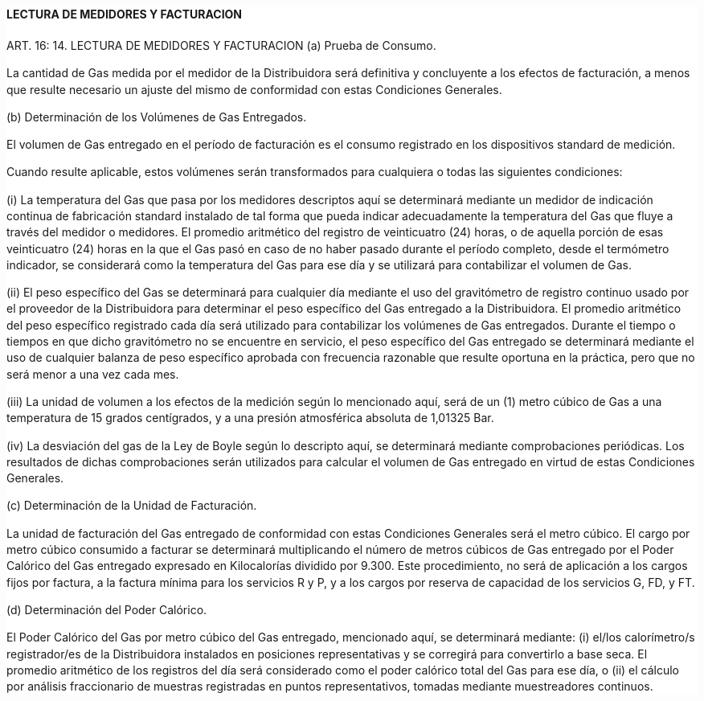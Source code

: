 #### LECTURA DE MEDIDORES Y FACTURACION

<a id="16"></a>
ART. 16: 14. LECTURA DE MEDIDORES Y FACTURACION (a) Prueba de Consumo.

La cantidad de Gas medida por el medidor de  la  Distribuidora será definitiva y concluyente a los efectos de facturación,  a menos que resulte  necesario  un  ajuste  del mismo de conformidad con  estas Condiciones Generales.

(b) Determinación de los Volúmenes de Gas Entregados.

El volumen de Gas entregado en el  período  de  facturación  es  el consumo   registrado  en  los  dispositivos  standard  de  medición.

Cuando resulte  aplicable, estos volúmenes serán transformados para cualquiera o todas las siguientes condiciones:

(i) La temperatura  del  Gas  que pasa por los medidores descriptos aquí se determinará mediante un  medidor  de indicación continua de fabricación  standard  instalado  de tal forma  que  pueda  indicar adecuadamente la temperatura del Gas que fluye a través del medidor o medidores. El promedio aritmético  del  registro  de veinticuatro (24) horas, o de aquella porción de esas veinticuatro (24) horas en la  que el Gas pasó en caso de no haber pasado durante  el  período completo,  desde  el  termómetro  indicador, se considerará como la temperatura del Gas para ese día y  se  utilizará para contabilizar el volumen de Gas.

(ii) El peso específico del Gas se determinará  para  cualquier día mediante el uso del gravitómetro de registro continuo usado  por el proveedor  de  la  Distribuidora para determinar el peso específico del Gas entregado a  la  Distribuidora.  El promedio aritmético del peso específico registrado cada día será utilizado para contabilizar los volúmenes de Gas entregados.  Durante  el tiempo o tiempos  en que dicho gravitómetro no se encuentre en servicio,  el peso específico del Gas entregado se determinará mediante el uso de cualquier  balanza  de  peso  específico  aprobada  con  frecuencia razonable  que  resulte  oportuna en la práctica, pero que no  será menor a una vez cada mes.

(iii) La unidad de volumen  a  los  efectos de la medición según lo mencionado  aquí,  será  de  un  (1) metro  cúbico  de  Gas  a  una temperatura de 15 grados centígrados,  y  a una presión atmosférica absoluta de 1,01325 Bar.

(iv) La desviación del gas de la Ley de Boyle  según  lo  descripto aquí,   se  determinará  mediante  comprobaciones  periódicas.  Los resultados  de dichas comprobaciones serán utilizados para calcular el  volumen  de  Gas  entregado  en  virtud  de  estas  Condiciones Generales.

(c) Determinación de la Unidad de Facturación.

La unidad de facturación del Gas entregado de conformidad con estas Condiciones Generales  será  el  metro  cúbico.  El cargo por metro cúbico consumido a facturar se determinará multiplicando  el número de  metros  cúbicos de Gas entregado por el Poder Calórico del  Gas entregado  expresado  en  Kilocalorías  dividido  por  9.300.  Este procedimiento,  no  será  de  aplicación  a  los  cargos  fijos por factura,  a  la  factura  mínima para los servicios R y P, y a  los cargos por reserva de capacidad  de  los  servicios  G,  FD,  y  FT.

(d) Determinación del Poder Calórico.

El  Poder  Calórico  del  Gas  por  metro cúbico del Gas entregado, mencionado aquí, se determinará mediante:  (i) el/los calorímetro/s registrador/es  de  la  Distribuidora  instalados    en  posiciones representativas  y  se corregirá para convertirlo a base  seca.  El promedio aritmético de  los registros del día será considerado como el poder calórico total del Gas para ese día, o (ii) el cálculo por análisis fraccionario de muestras registradas en puntos representativos,  tomadas    mediante    muestreadores    continuos.
